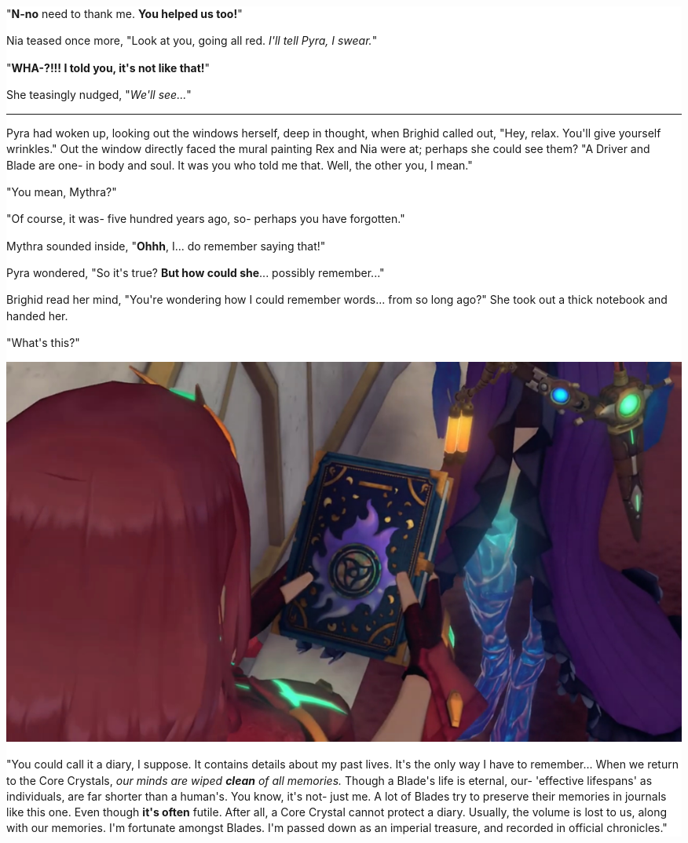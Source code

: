 "**N-no** need to thank me. **You helped us too!**"

Nia teased once more, "Look at you, going all red. _I'll tell Pyra, I swear._"

"**WHA-?!!! I told you, it's not like that!**"

She teasingly nudged, "_We'll see..._"

---

Pyra had woken up, looking out the windows herself, deep in thought, when Brighid called out, "Hey, relax. You'll give yourself wrinkles." Out the window directly faced the mural painting Rex and Nia were at; perhaps she could see them? "A Driver and Blade are one- in body and soul. It was you who told me that. Well, the other you, I mean."

"You mean, Mythra?"

"Of course, it was- five hundred years ago, so- perhaps you have forgotten."

Mythra sounded inside, "**Ohhh**, I... do remember saying that!"

Pyra wondered, "So it's true? **But how could she**... possibly remember..."

Brighid read her mind, "You're wondering how I could remember words... from so long ago?" She took out a thick notebook and handed her. 

"What's this?"

![Brighid's Diary](images/210_brighids_diary.jpg)

"You could call it a diary, I suppose. It contains details about my past lives. It's the only way I have to remember... When we return to the Core Crystals, _our minds are wiped **clean** of all memories._ Though a Blade's life is eternal, our- 'effective lifespans' as individuals, are far shorter than a human's. You know, it's not- just me. A lot of Blades try to preserve their memories in journals like this one. Even though **it's often** futile. After all, a Core Crystal cannot protect a diary. Usually, the volume is lost to us, along with our memories. I'm fortunate amongst Blades. I'm passed down as an imperial treasure, and recorded in official chronicles."
